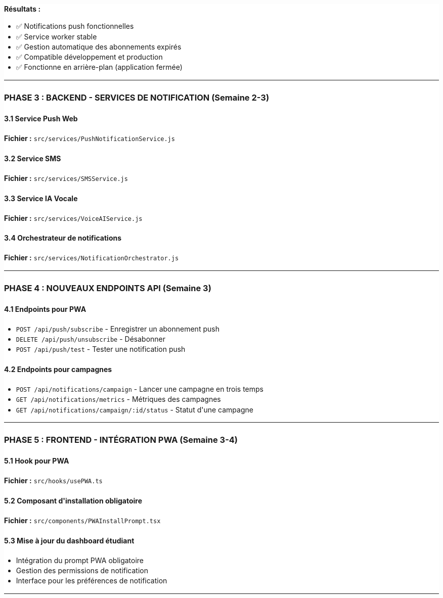 **Résultats :**
- ✅ Notifications push fonctionnelles
- ✅ Service worker stable
- ✅ Gestion automatique des abonnements expirés
- ✅ Compatible développement et production
- ✅ Fonctionne en arrière-plan (application fermée)

---

### PHASE 3 : BACKEND - SERVICES DE NOTIFICATION (Semaine 2-3)

#### 3.1 Service Push Web
**Fichier :** `src/services/PushNotificationService.js`

#### 3.2 Service SMS
**Fichier :** `src/services/SMSService.js`

#### 3.3 Service IA Vocale
**Fichier :** `src/services/VoiceAIService.js`

#### 3.4 Orchestrateur de notifications
**Fichier :** `src/services/NotificationOrchestrator.js`

---

### PHASE 4 : NOUVEAUX ENDPOINTS API (Semaine 3)

#### 4.1 Endpoints pour PWA
- `POST /api/push/subscribe` - Enregistrer un abonnement push
- `DELETE /api/push/unsubscribe` - Désabonner
- `POST /api/push/test` - Tester une notification push

#### 4.2 Endpoints pour campagnes
- `POST /api/notifications/campaign` - Lancer une campagne en trois temps
- `GET /api/notifications/metrics` - Métriques des campagnes
- `GET /api/notifications/campaign/:id/status` - Statut d'une campagne

---

### PHASE 5 : FRONTEND - INTÉGRATION PWA (Semaine 3-4)

#### 5.1 Hook pour PWA
**Fichier :** `src/hooks/usePWA.ts`

#### 5.2 Composant d'installation obligatoire
**Fichier :** `src/components/PWAInstallPrompt.tsx`

#### 5.3 Mise à jour du dashboard étudiant
- Intégration du prompt PWA obligatoire
- Gestion des permissions de notification
- Interface pour les préférences de notification

---